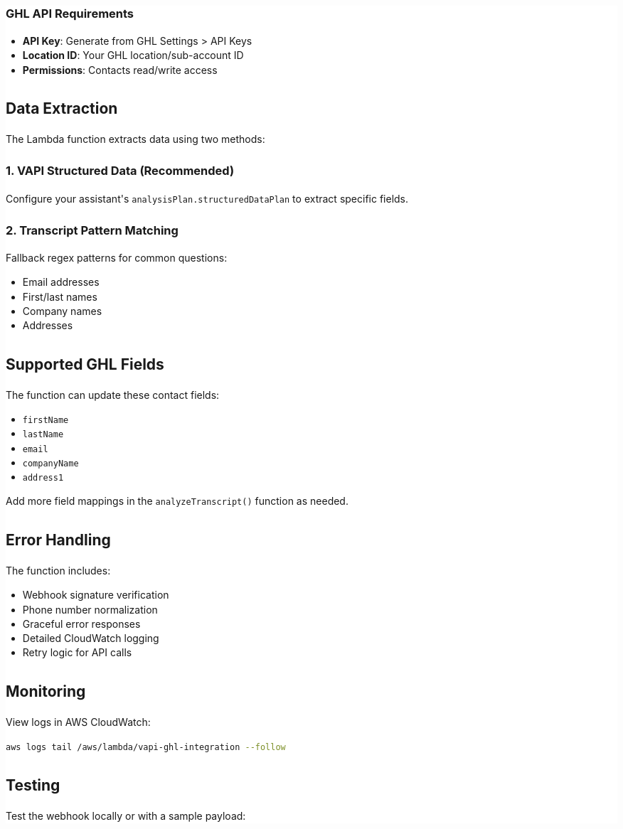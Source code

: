 ### GHL API Requirements

- **API Key**: Generate from GHL Settings > API Keys
- **Location ID**: Your GHL location/sub-account ID
- **Permissions**: Contacts read/write access

## Data Extraction

The Lambda function extracts data using two methods:

### 1. VAPI Structured Data (Recommended)
Configure your assistant's `analysisPlan.structuredDataPlan` to extract specific fields.

### 2. Transcript Pattern Matching
Fallback regex patterns for common questions:
- Email addresses
- First/last names
- Company names
- Addresses

## Supported GHL Fields

The function can update these contact fields:
- `firstName`
- `lastName` 
- `email`
- `companyName`
- `address1`

Add more field mappings in the `analyzeTranscript()` function as needed.

## Error Handling

The function includes:
- Webhook signature verification
- Phone number normalization
- Graceful error responses
- Detailed CloudWatch logging
- Retry logic for API calls

## Monitoring

View logs in AWS CloudWatch:
```bash
aws logs tail /aws/lambda/vapi-ghl-integration --follow
```

## Testing

Test the webhook locally or with a sample payload:
